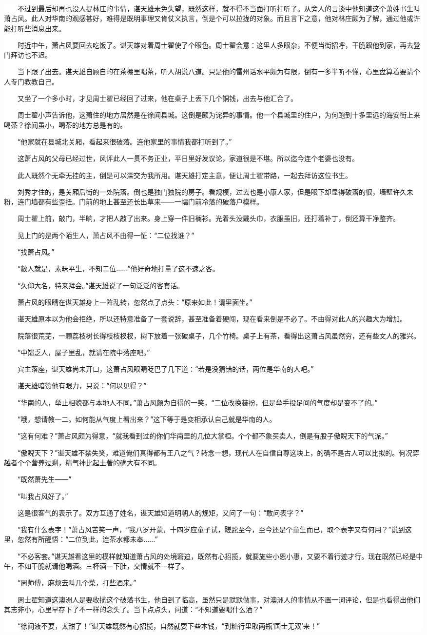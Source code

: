 　　不过到最后却再也没人提林庄的事情，谌天雄未免失望，既然这样，就不得不当面打听打听了。从旁人的言谈中他知道这个萧姓书生叫萧占风。此人对华南的观感甚好，难得是既明事理又肯仗义执言，倒是个可以拉拢的对象。而且言下之意，他对林庄颇为了解，通过他或许能打听些消息出来。

　　时近中午，萧占风要回去吃饭了。谌天雄对着周士翟使了个眼色。周士翟会意：这里人多眼杂，不便当街招呼，干脆跟他到家，再去登门拜访也不迟。

　　当下跟了出去。谌天雄自顾自的在茶棚里喝茶，听人胡说八道。只是他的雷州话水平颇为有限，倒有一多半听不懂，心里盘算着要请个人专门教教自己。

　　又坐了一个多小时，才见周士翟已经回了过来，他在桌子上丢下几个铜钱，出去与他汇合了。

　　周士翟小声告诉他，这萧住的地方居然是在徐闻县城。这倒是颇为诧异的事情。他一个县城里的住户，为何跑到十多里远的海安街上来喝茶？徐闻虽小，喝茶的地方总是有的。

　　“他家就在县城北关厢，看起来很破落。连他家里的事情我都打听到了。”

　　这萧占风的父母已经过世，风评此人一贯不务正业，平日里好发议论，家道很是不堪。所以迄今连个老婆也没有。

　　此人既然个无牵无挂的主，倒是可以深交为我所用。谌天雄打定主意，便让周士翟带路，一起去拜访这位书生。

　　刘秀才住的，是关厢后街的一处院落。倒也是独门独院的房子。看规模，过去也是小康人家，但是眼下却显得破落的很，墙壁许久未粉，连门墙都有些歪扭。门前的地上甚至还长出草来——一幅门前冷落的破落户模样。

　　周士翟上前，敲门，半晌，才把人敲了出来。身上穿一件旧襕衫。光着头没戴头巾，衣服虽旧，还打着补丁，倒还算干净整齐。

　　见上门的是两个陌生人，萧占风不由得一怔：“二位找谁？”

　　“找萧占风。”

　　“敝人就是，素昧平生，不知二位……”他好奇地打量了这不速之客。

　　“久仰大名，特来拜会。”谌天雄说了一句泛泛的客套话。

　　萧占风的眼睛在谌天雄身上一阵乱转，忽然点了点头：“原来如此！请里面坐。”

　　谌天雄原本以为他会拒绝，所以还特意准备了一套说辞，甚至准备着硬闯，现在看来倒是不必了。不由得对此人的兴趣大为增加。

　　院落很荒芜，一颗荔枝树长得枝枝杈杈，树下放着一张破桌子，几个竹椅。桌子上有茶，看得出这萧占风虽然穷，还有些文人的雅兴。

　　“中馈乏人，屋子里乱，就请在院中落座吧。”

　　宾主落座，谌天雄尚未开口，这萧占风眼睛眨巴了几下道：“若是没猜错的话，两位是华南的人吧。”

　　谌天雄暗赞他有眼力，只说：“何以见得？”

　　“华南的人，举止相貌都与本地人不同。”萧占风颇为自得的一笑，“二位改换装扮，但是举手投足间的气度却是变不了的。”

　　“哦，想请教一二。如何能从气度上看出来？”这下等于是变相承认自己就是华南的人。

　　“这有何难？”萧占风颇为得意，“就我看到过的你们华南里的几位大掌柜。个个都不象买卖人，倒是有股子傲睨天下的气派。”

　　“傲睨天下？”谌天雄不禁失笑，难道俺们真得都有王八之气？转念一想，现代人在自信自尊这块上，的确不是古人可以比拟的。何况穿越者个个营养过剩，精气神比起土著的确大有不同。

　　“既然萧先生——”

　　“叫我占风好了。”

　　这是很客气的表示了。双方互通了姓名，谌天雄知道明朝人的规矩，又问了一句：“敢问表字？”

　　“我有什么表字！”萧占风苦笑一声，“我八岁开蒙，十四岁应童子试，蹉跎至今，至今还是个童生而已，取个表字又有何用？”说到这里，忽然有所醒悟：“二位到此，连茶水都未奉……”

　　“不必客套。”谌天雄看这里的模样就知道萧占风的处境窘迫，既然有心招揽，就要施些小恩小惠，又要不着行迹才行。现在既然已经是中午，不如干脆就请他喝酒。三杯酒一下肚，交情就不一样了。

　　“周师傅，麻烦去叫几个菜，打些酒来。”

　　周士翟知道这澳洲人是要收揽这个破落书生，他自到了临高，虽然只是默默做事，对澳洲人的事情从不置一词评论，但是也看得出他们其志非小，心里早存下了不一样的念头了。当下点点头，问道：“不知道要喝什么酒？”

　　“徐闻液不要，太甜了！”谌天雄既然有心招揽，自然就要下些本钱，“到糖行里取两瓶‘国士无双’来！”
